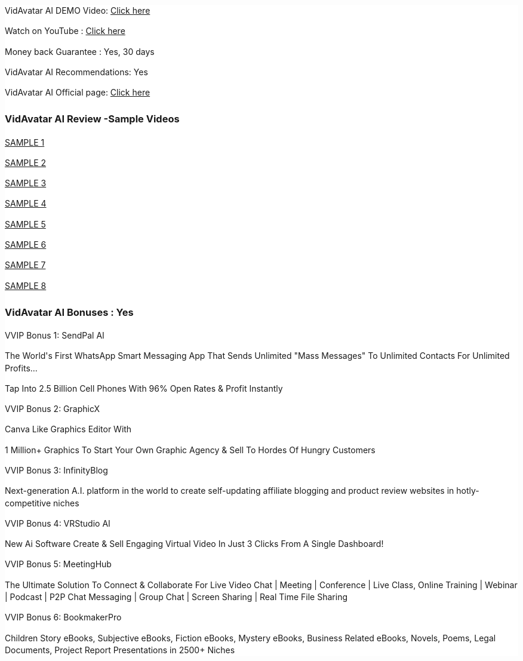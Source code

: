 VidAvatar AI DEMO Video: [Click here](https://vimeo.com/1049347815)

Watch on YouTube       : [Click here](https://www.youtube.com/watch?v=bpJsrBd3JSs)

Money back Guarantee : Yes, 30 days

VidAvatar AI Recommendations: Yes

VidAvatar AI Official page: [Click here](https://bit.ly/4hyVbcl)

### VidAvatar AI Review -Sample Videos

[SAMPLE 1](https://vimeo.com/1049654385)

[SAMPLE 2](https://vimeo.com/104965579)

[SAMPLE 3](https://vimeo.com/1049654353)

[SAMPLE 4](https://vimeo.com/1049654539)

[SAMPLE 5](https://vimeo.com/1049654309)

[SAMPLE 6](https://vimeo.com/1049654261)

[SAMPLE 7](https://vimeo.com/1049655837)

[SAMPLE 8](https://vimeo.com/1049655759)

### VidAvatar AI Bonuses : Yes

VVIP Bonus 1: SendPal AI

The World's First WhatsApp Smart Messaging App That Sends Unlimited "Mass Messages" To Unlimited Contacts For Unlimited Profits...

Tap Into 2.5 Billion Cell Phones With 96% Open Rates & Profit Instantly

 VVIP Bonus 2: GraphicX

Canva Like Graphics Editor With

1 Million+ Graphics To Start Your Own Graphic Agency & Sell To Hordes Of Hungry Customers

 VVIP Bonus 3: InfinityBlog

Next-generation A.I. platform in the world to create self-updating affiliate blogging and product review websites in hotly-competitive niches

VVIP Bonus 4: VRStudio AI

New Ai Software Create & Sell Engaging Virtual Video In Just 3 Clicks From A Single Dashboard!

 VVIP Bonus 5: MeetingHub

The Ultimate Solution To Connect & Collaborate For   Live Video Chat | Meeting | Conference | Live Class, Online Training | Webinar | Podcast | P2P Chat Messaging | Group Chat | Screen Sharing | Real Time File Sharing

 VVIP Bonus 6: BookmakerPro

Children Story eBooks, Subjective eBooks, Fiction eBooks, Mystery eBooks, Business Related eBooks, Novels, Poems, Legal Documents, Project Report Presentations in 2500+ Niches
